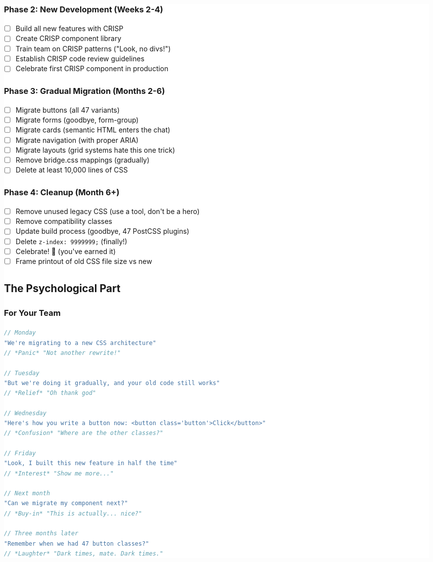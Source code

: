 ### Phase 2: New Development (Weeks 2-4)
- [ ] Build all new features with CRISP
- [ ] Create CRISP component library
- [ ] Train team on CRISP patterns ("Look, no divs!")
- [ ] Establish CRISP code review guidelines
- [ ] Celebrate first CRISP component in production

### Phase 3: Gradual Migration (Months 2-6)
- [ ] Migrate buttons (all 47 variants)
- [ ] Migrate forms (goodbye, form-group)
- [ ] Migrate cards (semantic HTML enters the chat)
- [ ] Migrate navigation (with proper ARIA)
- [ ] Migrate layouts (grid systems hate this one trick)
- [ ] Remove bridge.css mappings (gradually)
- [ ] Delete at least 10,000 lines of CSS

### Phase 4: Cleanup (Month 6+)
- [ ] Remove unused legacy CSS (use a tool, don't be a hero)
- [ ] Remove compatibility classes
- [ ] Update build process (goodbye, 47 PostCSS plugins)
- [ ] Delete `z-index: 9999999;` (finally!)
- [ ] Celebrate! 🎉 (you've earned it)
- [ ] Frame printout of old CSS file size vs new

## The Psychological Part

### For Your Team
```javascript
// Monday
"We're migrating to a new CSS architecture"
// *Panic* "Not another rewrite!"

// Tuesday
"But we're doing it gradually, and your old code still works"
// *Relief* "Oh thank god"

// Wednesday
"Here's how you write a button now: <button class='button'>Click</button>"
// *Confusion* "Where are the other classes?"

// Friday
"Look, I built this new feature in half the time"
// *Interest* "Show me more..."

// Next month
"Can we migrate my component next?"
// *Buy-in* "This is actually... nice?"

// Three months later
"Remember when we had 47 button classes?"
// *Laughter* "Dark times, mate. Dark times."
```
